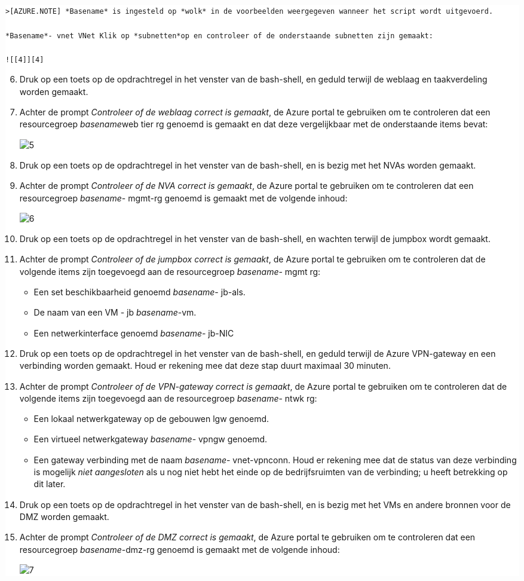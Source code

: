     >[AZURE.NOTE] *Basename* is ingesteld op *wolk* in de voorbeelden weergegeven wanneer het script wordt uitgevoerd.

    *Basename*- vnet VNet Klik op *subnetten*op en controleer of de onderstaande subnetten zijn gemaakt:

    ![[4]][4]

6. Druk op een toets op de opdrachtregel in het venster van de bash-shell, en geduld terwijl de weblaag en taakverdeling worden gemaakt.

7. Achter de prompt *Controleer of de weblaag correct is gemaakt*, de Azure portal te gebruiken om te controleren dat een resourcegroep *basename*web tier rg genoemd is gemaakt en dat deze vergelijkbaar met de onderstaande items bevat:

    ![[5]][5]

8. Druk op een toets op de opdrachtregel in het venster van de bash-shell, en is bezig met het NVAs worden gemaakt.

9. Achter de prompt *Controleer of de NVA correct is gemaakt*, de Azure portal te gebruiken om te controleren dat een resourcegroep *basename*- mgmt-rg genoemd is gemaakt met de volgende inhoud:

    ![[6]][6]

10. Druk op een toets op de opdrachtregel in het venster van de bash-shell, en wachten terwijl de jumpbox wordt gemaakt.

11. Achter de prompt *Controleer of de jumpbox correct is gemaakt*, de Azure portal te gebruiken om te controleren dat de volgende items zijn toegevoegd aan de resourcegroep *basename*- mgmt rg:

    - Een set beschikbaarheid genoemd *basename*- jb-als.

    - De naam van een VM - jb *basename*-vm.

    - Een netwerkinterface genoemd *basename*- jb-NIC

12. Druk op een toets op de opdrachtregel in het venster van de bash-shell, en geduld terwijl de Azure VPN-gateway en een verbinding worden gemaakt. Houd er rekening mee dat deze stap duurt maximaal 30 minuten.

13. Achter de prompt *Controleer of de VPN-gateway correct is gemaakt*, de Azure portal te gebruiken om te controleren dat de volgende items zijn toegevoegd aan de resourcegroep *basename*- ntwk rg:

    - Een lokaal netwerkgateway op de gebouwen lgw genoemd.
    
    - Een virtueel netwerkgateway *basename*- vpngw genoemd.

    - Een gateway verbinding met de naam *basename*- vnet-vpnconn. Houd er rekening mee dat de status van deze verbinding is mogelijk *niet aangesloten* als u nog niet hebt het einde op de bedrijfsruimten van de verbinding; u heeft betrekking op dit later.

14. Druk op een toets op de opdrachtregel in het venster van de bash-shell, en is bezig met het VMs en andere bronnen voor de DMZ worden gemaakt.

15. Achter de prompt *Controleer of de DMZ correct is gemaakt*, de Azure portal te gebruiken om te controleren dat een resourcegroep *basename*-dmz-rg genoemd is gemaakt met de volgende inhoud:

    ![[7]][7]


[resource-manager-overview]: ../azure-resource-manager/resource-group-overview.md
[adfs]: ./guidance-identity-adfs.md
[guidance-vpn-gateway]: ./guidance-hybrid-network-vpn.md
[adds-resource-forest]: ./guidance-identity-adds-resource-forest.md
[script]: #sample-solution-script
[implementing-a-multi-tier-architecture-on-Azure]: ./guidance-compute-3-tier-vm.md
[implementing-a-secure-hybrid-network-architecture-with-internet-access]: ./guidance-iaas-ra-secure-vnet-dmz.md
[implementing-a-secure-hybrid-network-architecture]: ./guidance-iaas-ra-secure-vnet-hybrid.md
[implementing-a-hybrid-network-architecture-with-vpn]: ./guidance-hybrid-network-vpn.md
[active-directory-domain-services]: https://technet.microsoft.com/library/dd448614.aspx
[active-directory-federation-services]: https://technet.microsoft.com/windowsserver/dd448613.aspx
[azure-active-directory]: ../active-directory-domain-services/active-directory-ds-overview.md
[azure-ad-connect]: ../active-directory/active-directory-aadconnect.md
[architecture]: #architecture_diagram
[security-considerations]: #security-considerations
[recommendations]: #recommendations
[azure-vpn-gateway]: https://azure.microsoft.com/documentation/articles/vpn-gateway-about-vpngateways/
[azure-expressroute]: https://azure.microsoft.com/documentation/articles/expressroute-introduction/
[claims-aware applications]: https://msdn.microsoft.com/en-us/library/windows/desktop/bb736227(v=vs.85).aspx
[active-directory-federation-services-overview]: https://technet.microsoft.com/en-us/library/hh831502(v=ws.11).aspx
[capacity-planning-for-adds]: http://social.technet.microsoft.com/wiki/contents/articles/14355.capacity-planning-for-active-directory-domain-services.aspx
[ad-ds-ports]: https://technet.microsoft.com/library/dd772723(v=ws.11).aspx
[where-to-place-an-fs-proxy]: https://technet.microsoft.com/library/dd807048(v=ws.11).aspx
[powershell-ad]: https://technet.microsoft.com/en-us/library/ee617195.aspx
[ad_network_recommendations]: #network_configuration_recommendations_for_AD_DS_VMs
[domain_and_forests]: https://technet.microsoft.com/library/cc759073(v=ws.10).aspx
[best_practices_ad_password_policy]: https://technet.microsoft.com/magazine/ff741764.aspx
[monitoring_ad]: https://msdn.microsoft.com/library/bb727046.aspx
[microsoft_systems_center]: https://www.microsoft.com/server-cloud/products/system-center-2016/
[cli-install]: https://azure.microsoft.com/documentation/articles/xplat-cli-install
[github-desktop]: https://desktop.github.com/
[sssd-and-active-directory]: https://help.ubuntu.com/lts/serverguide/sssd-ad.html
[set-a-static-ip-address]: https://azure.microsoft.com/documentation/articles/virtual-networks-static-private-ip-arm-pportal/
[ad-azure-guidelines]: https://msdn.microsoft.com/library/azure/jj156090.aspx
[adds-data-disks]: https://msdn.microsoft.com/library/azure/jj156090.aspx#BKMK_PlaceDB
[AD-FSMO-recommendations]: #active_directory_FSMO_placement_recommendations
[AD-FSMO-roles-in-windows]: https://support.microsoft.com/en-gb/kb/197132
[standby-operations-masters]: https://technet.microsoft.com/library/cc794737(v=ws.10).aspx
[transfer-FSMO-roles]: https://technet.microsoft.com/library/cc816946(v=ws.10).aspx
[view-fsmo-roles]: https://technet.microsoft.com/library/cc816893(v=ws.10).aspx
[read-only-dc]: https://technet.microsoft.com/library/cc732801(v=ws.10).aspx
[AD-sites-and-subnets]: https://blogs.technet.microsoft.com/canitpro/2015/03/03/step-by-step-setting-up-active-directory-sites-subnets-site-links/
[sites-overview]: https://technet.microsoft.com/library/cc782048(v=ws.10).aspx
[implementing-adfs]: ./guidance-iaas-ra-secure-vnet-adfs.md
[onpremdeploy]: https://github.com/mspnp/blueprints/blob/master/ARMBuildingBlocks/guidance-iaas-ra-ad-extension/onpremdeploy.sh
[azuredeploy]: https://github.com/mspnp/blueprints/blob/master/ARMBuildingBlocks/guidance-iaas-ra-ad-extension/azuredeploy.sh
[solution-components]: #solution_components
[0]: ./media/guidance-iaas-ra-secure-vnet-ad/figure1.png "Hybride netwerkarchitectuur met Active Directory beveiligen"
[1]: ./media/guidance-iaas-ra-secure-vnet-ad/figure2.png "De aanbieding van de twee Azure VMs als servers console van Active Directory: gebruikers en Computers"
[2]: ./media/guidance-iaas-ra-secure-vnet-ad/figure3.png "Active Directory: Sites en Services-console met de replicatie-instellingen voor de site in de cloud"
[3]: ./media/guidance-iaas-ra-secure-vnet-ad/figure4.png "De inhoud van de resourcegroep basename-ntwk-rg"
[4]: ./media/guidance-iaas-ra-secure-vnet-ad/figure5.png "De subnetten in het basename vnet VNet"
[5]: ./media/guidance-iaas-ra-secure-vnet-ad/figure6.png "De items in de weblaag"
[6]: ./media/guidance-iaas-ra-secure-vnet-ad/figure7.png "De NVAs in de resourcegroep basename-mgmt-rg"
[7]: ./media/guidance-iaas-ra-secure-vnet-ad/figure8.png "De resources in de resourcegroep basename-dmz-rg"
[8]: ./media/guidance-iaas-ra-secure-vnet-ad/figure9.png "Het openbare IP-adres van de gateway VPN-Azure zoeken"
[9]: ./media/guidance-iaas-ra-secure-vnet-ad/figure10.png "De instellingen van de DNS-server voor de * basename *-vnet, VNet"
[10]: ./media/guidance-iaas-ra-secure-vnet-ad/figure11.png "De * basename *-dns-rg bronnengroep waarin de AD-server VMs"
[11]: ./media/guidance-iaas-ra-secure-vnet-ad/figure12.png "De aanbieding van de AD-server VMs als leden van het domein console van Active Directory: gebruikers en Computers"
[12]: ./media/guidance-iaas-ra-secure-vnet-ad/figure13.png "Active Directory: Sites en Services-console met de site replication voor Azure AD servers"
[13]: ./media/guidance-iaas-ra-secure-vnet-ad/figure14.png "De DNS-serverinstellingen voor de basename vnet VNet verwijst naar de AD-servers in de cloud"